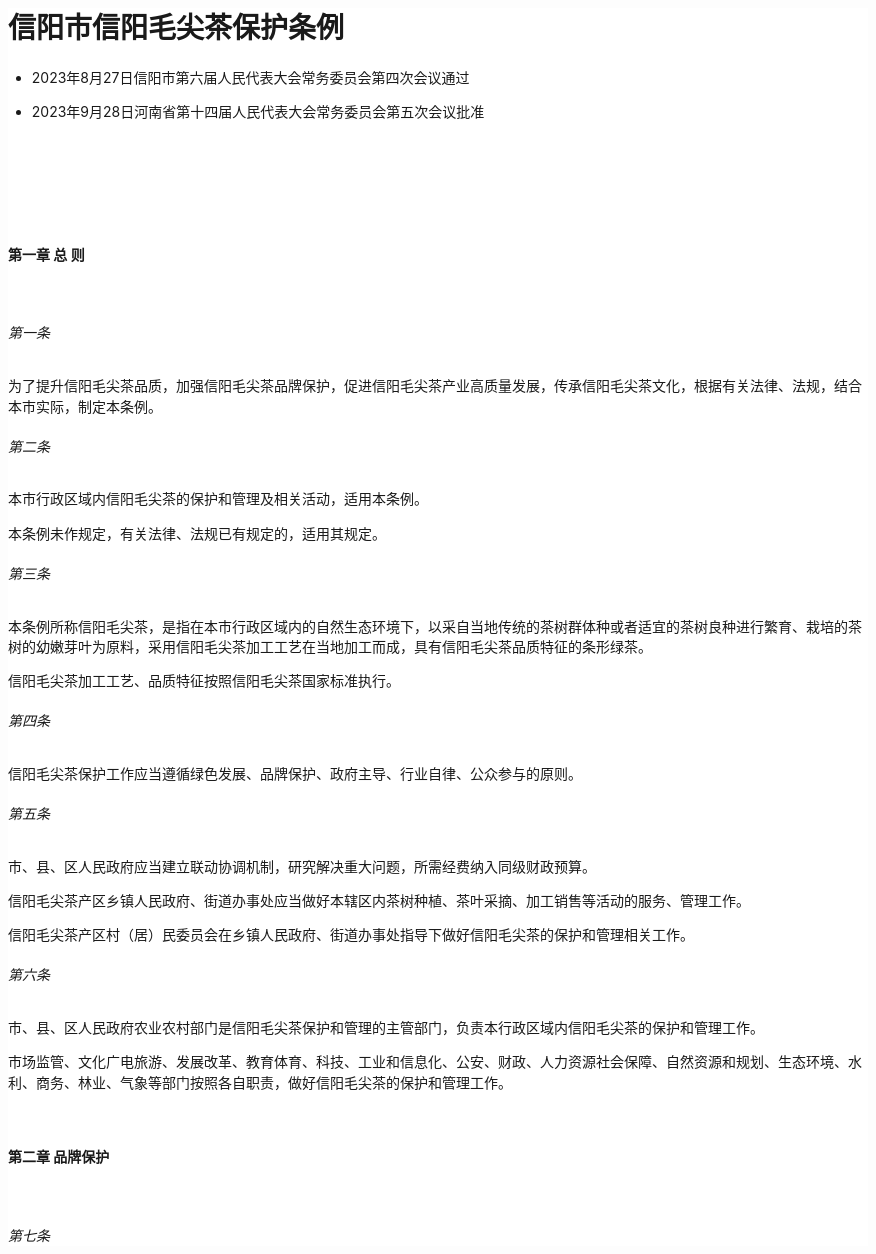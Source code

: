 # 信阳市信阳毛尖茶保护条例

- 2023年8月27日信阳市第六届人民代表大会常务委员会第四次会议通过

- 2023年9月28日河南省第十四届人民代表大会常务委员会第五次会议批准



​

​

​

#### 第一章 总 则

​

###### 第一条

为了提升信阳毛尖茶品质，加强信阳毛尖茶品牌保护，促进信阳毛尖茶产业高质量发展，传承信阳毛尖茶文化，根据有关法律、法规，结合本市实际，制定本条例。

###### 第二条

本市行政区域内信阳毛尖茶的保护和管理及相关活动，适用本条例。

本条例未作规定，有关法律、法规已有规定的，适用其规定。

###### 第三条

本条例所称信阳毛尖茶，是指在本市行政区域内的自然生态环境下，以采自当地传统的茶树群体种或者适宜的茶树良种进行繁育、栽培的茶树的幼嫩芽叶为原料，采用信阳毛尖茶加工工艺在当地加工而成，具有信阳毛尖茶品质特征的条形绿茶。

信阳毛尖茶加工工艺、品质特征按照信阳毛尖茶国家标准执行。

###### 第四条

信阳毛尖茶保护工作应当遵循绿色发展、品牌保护、政府主导、行业自律、公众参与的原则。

###### 第五条

市、县、区人民政府应当建立联动协调机制，研究解决重大问题，所需经费纳入同级财政预算。

信阳毛尖茶产区乡镇人民政府、街道办事处应当做好本辖区内茶树种植、茶叶采摘、加工销售等活动的服务、管理工作。

信阳毛尖茶产区村（居）民委员会在乡镇人民政府、街道办事处指导下做好信阳毛尖茶的保护和管理相关工作。

###### 第六条

市、县、区人民政府农业农村部门是信阳毛尖茶保护和管理的主管部门，负责本行政区域内信阳毛尖茶的保护和管理工作。

市场监管、文化广电旅游、发展改革、教育体育、科技、工业和信息化、公安、财政、人力资源社会保障、自然资源和规划、生态环境、水利、商务、林业、气象等部门按照各自职责，做好信阳毛尖茶的保护和管理工作。

​

#### 第二章 品牌保护

​

###### 第七条
